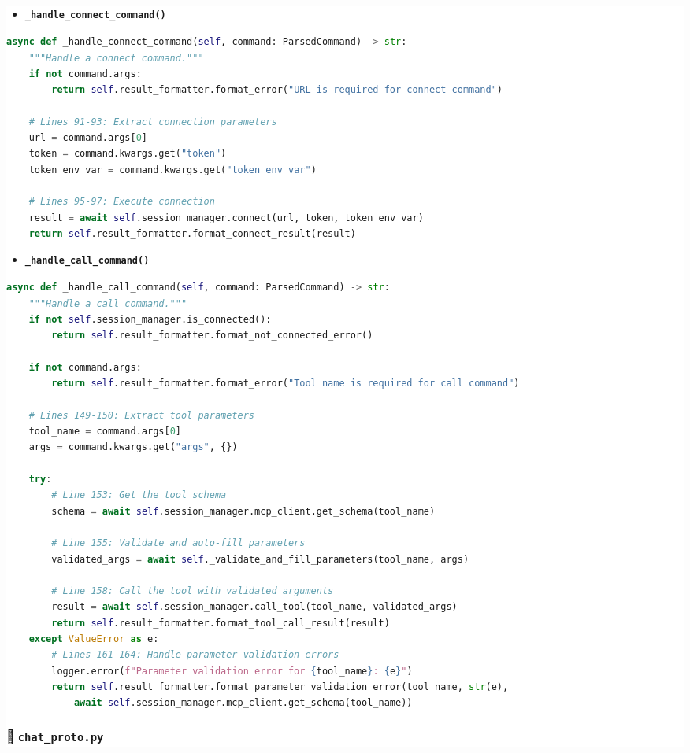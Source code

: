 
- **`_handle_connect_command()`** 

```python
async def _handle_connect_command(self, command: ParsedCommand) -> str:
    """Handle a connect command."""
    if not command.args:
        return self.result_formatter.format_error("URL is required for connect command")
    
    # Lines 91-93: Extract connection parameters
    url = command.args[0]
    token = command.kwargs.get("token")
    token_env_var = command.kwargs.get("token_env_var")
    
    # Lines 95-97: Execute connection
    result = await self.session_manager.connect(url, token, token_env_var)
    return self.result_formatter.format_connect_result(result)
```


- **`_handle_call_command()`** 

```python
async def _handle_call_command(self, command: ParsedCommand) -> str:
    """Handle a call command."""
    if not self.session_manager.is_connected():
        return self.result_formatter.format_not_connected_error()
    
    if not command.args:
        return self.result_formatter.format_error("Tool name is required for call command")
    
    # Lines 149-150: Extract tool parameters
    tool_name = command.args[0]
    args = command.kwargs.get("args", {})
    
    try:
        # Line 153: Get the tool schema
        schema = await self.session_manager.mcp_client.get_schema(tool_name)
        
        # Line 155: Validate and auto-fill parameters
        validated_args = await self._validate_and_fill_parameters(tool_name, args)
        
        # Line 158: Call the tool with validated arguments
        result = await self.session_manager.call_tool(tool_name, validated_args)
        return self.result_formatter.format_tool_call_result(result)
    except ValueError as e:
        # Lines 161-164: Handle parameter validation errors
        logger.error(f"Parameter validation error for {tool_name}: {e}")
        return self.result_formatter.format_parameter_validation_error(tool_name, str(e),
            await self.session_manager.mcp_client.get_schema(tool_name))
```




### 📁 `chat_proto.py`
